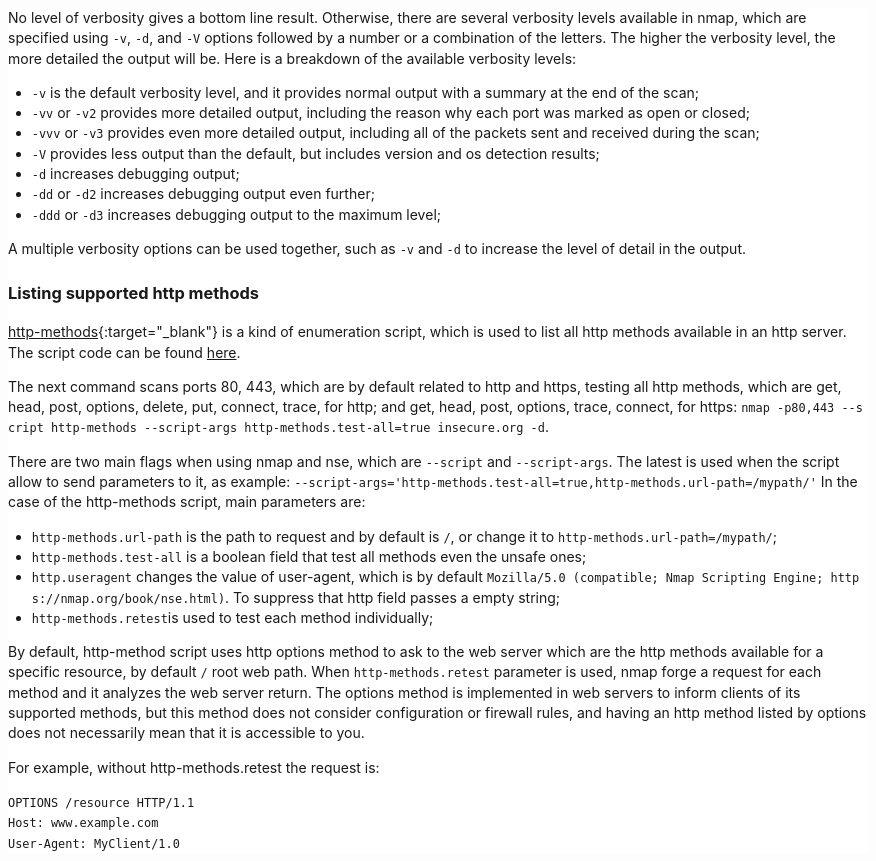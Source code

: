No level of verbosity gives a bottom line result. Otherwise, there are several verbosity levels available in nmap, which are specified using `-v`, `-d`, and `-V` options followed by a number or a combination of the letters. The higher the verbosity level, the more detailed the output will be. Here is a breakdown of the available verbosity levels:

* `-v` is the default verbosity level, and it provides normal output with a summary at the end of the scan;
* `-vv` or `-v2` provides more detailed output, including the reason why each port was marked as open or closed;
* `-vvv` or `-v3` provides even more detailed output, including all of the packets sent and received during the scan;
* `-V` provides less output than the default, but includes version and os detection results;
* `-d` increases debugging output;
* `-dd` or `-d2` increases debugging output even further;
* `-ddd` or `-d3` increases debugging output to the maximum level;

A multiple verbosity options can be used together, such as `-v` and `-d` to increase the level of detail in the output.

### Listing supported http methods

[http-methods](https://nmap.org/nsedoc/scripts/http-methods.html){:target="_blank"} is a kind of enumeration script, which is used to list all http methods available in an http server. The script code can be found [here](https://github.com/nmap/nmap/blob/master/scripts/http-methods.nse).

The next command scans ports 80, 443, which are by default related to http and https, testing all http methods, which are get, head, post, options, delete, put, connect, trace, for http; and get, head, post, options, trace, connect, for https: `nmap -p80,443 --script http-methods --script-args http-methods.test-all=true insecure.org -d`.

There are two main flags when using nmap and nse, which are `--script` and `--script-args`. The latest is used when the script allow to send parameters to it, as example: `--script-args='http-methods.test-all=true,http-methods.url-path=/mypath/'` In the case of the http-methods script, main parameters are:

* `http-methods.url-path` is the path to request and by default is `/`, or change it to `http-methods.url-path=/mypath/`;
* `http-methods.test-all` is a boolean field that test all methods even the unsafe ones;
* `http.useragent` changes the value of user-agent, which is by default `Mozilla/5.0 (compatible; Nmap Scripting Engine; https://nmap.org/book/nse.html)`. To suppress that http field passes a empty string;
* `http-methods.retest`is used to test each method individually;

By default, http-method script uses http options method to ask to the web server which are the http methods available for a specific resource, by default `/` root web path. When `http-methods.retest` parameter is used, nmap forge a request for each method and it analyzes the web server return. The options method is implemented in web servers to inform clients of its supported methods, but this method does not consider configuration or firewall rules, and having an http method listed by options does not necessarily mean that it is accessible to you.

For example, without http-methods.retest the request is:

~~~ http
OPTIONS /resource HTTP/1.1
Host: www.example.com
User-Agent: MyClient/1.0
~~~
